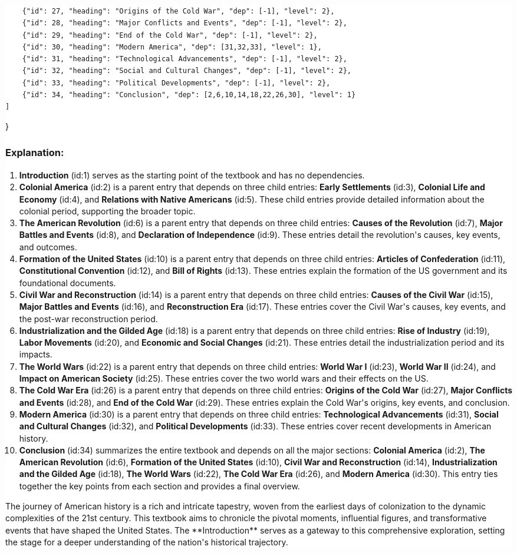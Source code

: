         {"id": 27, "heading": "Origins of the Cold War", "dep": [-1], "level": 2},
        {"id": 28, "heading": "Major Conflicts and Events", "dep": [-1], "level": 2},
        {"id": 29, "heading": "End of the Cold War", "dep": [-1], "level": 2},
        {"id": 30, "heading": "Modern America", "dep": [31,32,33], "level": 1},
        {"id": 31, "heading": "Technological Advancements", "dep": [-1], "level": 2},
        {"id": 32, "heading": "Social and Cultural Changes", "dep": [-1], "level": 2},
        {"id": 33, "heading": "Political Developments", "dep": [-1], "level": 2},
        {"id": 34, "heading": "Conclusion", "dep": [2,6,10,14,18,22,26,30], "level": 1}
    ]
}
</JSON>

### Explanation:
1. **Introduction** (id:1) serves as the starting point of the textbook and has no dependencies.
2. **Colonial America** (id:2) is a parent entry that depends on three child entries: **Early Settlements** (id:3), **Colonial Life and Economy** (id:4), and **Relations with Native Americans** (id:5). These child entries provide detailed information about the colonial period, supporting the broader topic.
3. **The American Revolution** (id:6) is a parent entry that depends on three child entries: **Causes of the Revolution** (id:7), **Major Battles and Events** (id:8), and **Declaration of Independence** (id:9). These entries detail the revolution's causes, key events, and outcomes.
4. **Formation of the United States** (id:10) is a parent entry that depends on three child entries: **Articles of Confederation** (id:11), **Constitutional Convention** (id:12), and **Bill of Rights** (id:13). These entries explain the formation of the US government and its foundational documents.
5. **Civil War and Reconstruction** (id:14) is a parent entry that depends on three child entries: **Causes of the Civil War** (id:15), **Major Battles and Events** (id:16), and **Reconstruction Era** (id:17). These entries cover the Civil War's causes, key events, and the post-war reconstruction period.
6. **Industrialization and the Gilded Age** (id:18) is a parent entry that depends on three child entries: **Rise of Industry** (id:19), **Labor Movements** (id:20), and **Economic and Social Changes** (id:21). These entries detail the industrialization period and its impacts.
7. **The World Wars** (id:22) is a parent entry that depends on three child entries: **World War I** (id:23), **World War II** (id:24), and **Impact on American Society** (id:25). These entries cover the two world wars and their effects on the US.
8. **The Cold War Era** (id:26) is a parent entry that depends on three child entries: **Origins of the Cold War** (id:27), **Major Conflicts and Events** (id:28), and **End of the Cold War** (id:29). These entries explain the Cold War's origins, key events, and conclusion.
9. **Modern America** (id:30) is a parent entry that depends on three child entries: **Technological Advancements** (id:31), **Social and Cultural Changes** (id:32), and **Political Developments** (id:33). These entries cover recent developments in American history.
10. **Conclusion** (id:34) summarizes the entire textbook and depends on all the major sections: **Colonial America** (id:2), **The American Revolution** (id:6), **Formation of the United States** (id:10), **Civil War and Reconstruction** (id:14), **Industrialization and the Gilded Age** (id:18), **The World Wars** (id:22), **The Cold War Era** (id:26), and **Modern America** (id:30). This entry ties together the key points from each section and provides a final overview.
</content>
<digest>
The journey of American history is a rich and intricate tapestry, woven from the earliest days of colonization to the dynamic complexities of the 21st century. This textbook aims to chronicle the pivotal moments, influential figures, and transformative events that have shaped the United States. The **Introduction** serves as a gateway to this comprehensive exploration, setting the stage for a deeper understanding of the nation's historical trajectory.
